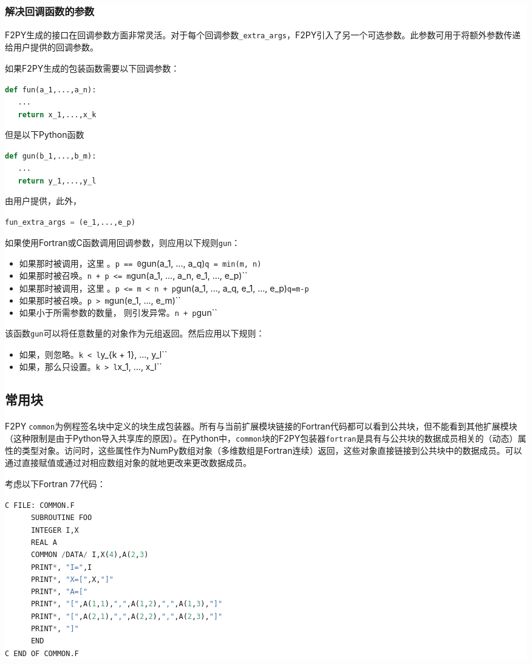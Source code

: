 ### 解决回调函数的参数

F2PY生成的接口在回调参数方面非常灵活。对于每个回调参数``_extra_args``，F2PY引入了另一个可选参数。此参数可用于将额外参数传递给用户提供的回调参数。

如果F2PY生成的包装函数需要以下回调参数：

``` python
def fun(a_1,...,a_n):
   ...
   return x_1,...,x_k
```

但是以下Python函数

``` python
def gun(b_1,...,b_m):
   ...
   return y_1,...,y_l
```

由用户提供，此外，

``` python
fun_extra_args = (e_1,...,e_p)
```

如果使用Fortran或C函数调用回调参数，则应用以下规则``gun``：

- 如果那时被调用，这里
 。``p == 0``gun(a_1, ..., a_q)``q = min(m, n)``
- 如果那时被召唤。``n + p <= m``gun(a_1, ..., a_n, e_1, ..., e_p)``
- 如果那时被调用，这里
 。``p <= m < n + p``gun(a_1, ..., a_q, e_1, ..., e_p)``q=m-p``
- 如果那时被召唤。``p > m``gun(e_1, ..., e_m)``
- 如果小于所需参数的数量，
则引发异常。``n + p``gun``

该函数``gun``可以将任意数量的对象作为元组返回。然后应用以下规则：

- 如果，则忽略。``k < l``y_{k + 1}, ..., y_l``
- 如果，那么只设置。``k > l``x_1, ..., x_l``

## 常用块

F2PY ``common``为例程签名块中定义的块生成包装器。所有与当前扩展模块链接的Fortran代码都可以看到公共块，但不能看到其他扩展模块（这种限制是由于Python导入共享库的原因）。在Python中，``common``块的F2PY包装器``fortran``是具有与公共块的数据成员相关的（动态）属性的类型对象。访问时，这些属性作为NumPy数组对象（多维数组是Fortran连续）返回，这些对象直接链接到公共块中的数据成员。可以通过直接赋值或通过对相应数组对象的就地更改来更改数据成员。

考虑以下Fortran 77代码：

``` python
C FILE: COMMON.F
      SUBROUTINE FOO
      INTEGER I,X
      REAL A
      COMMON /DATA/ I,X(4),A(2,3)
      PRINT*, "I=",I
      PRINT*, "X=[",X,"]"
      PRINT*, "A=["
      PRINT*, "[",A(1,1),",",A(1,2),",",A(1,3),"]"
      PRINT*, "[",A(2,1),",",A(2,2),",",A(2,3),"]"
      PRINT*, "]"
      END
C END OF COMMON.F
```
